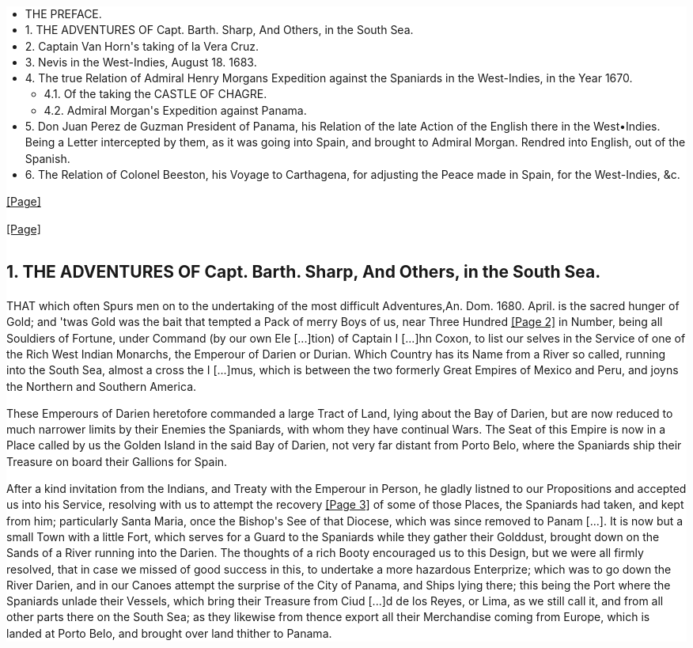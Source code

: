   * THE PREFACE.
  * 1\. THE ADVENTURES OF Capt. Barth. Sharp, And Others, in the South Sea.
  * 2\. Captain Van Horn's taking of la Vera Cruz.
  * 3\. Nevis in the West-Indies, August 18. 1683.
  * 4\. The true Relation of Admiral Henry Morgans Expedition against the Spaniards in the West-Indies, in the Year 1670.
    * 4.1. Of the taking the CASTLE OF CHAGRE.
    * 4.2. Admiral Morgan's Expedition against Panama.
  * 5\. Don Juan Perez de Guzman President of Panama, his Relation of the late Action of the English there in the West•Indies. Being a Letter intercepted by them, as it was going into Spain, and brought to Admiral Morgan. Rendred into English, out of the Spanish.
  * 6\. The Relation of Colonel Beeston, his Voyage to Carthagena, for adjusting the Peace made in Spain, for the West-Indies, &c.

[[Page]](http://eebo.chadwyck.com/downloadtiff?vid=60800&page=13)

[[Page]](http://eebo.chadwyck.com/downloadtiff?vid=60800&page=13)

## 1\. THE ADVENTURES OF Capt. Barth. Sharp, And Others, in the South Sea.

THAT which often Spurs men on to the undertaking of the most difficult
Adventures,An. Dom. 1680. April. is the sacred hunger of Gold; and 'twas Gold
was the bait that tempted a Pack of merry Boys of us, near Three Hun­dred
[[Page 2]](http://eebo.chadwyck.com/downloadtiff?vid=60800&page=14) in Number,
being all Souldiers of Fortune, under Command (by our own Ele [...]tion) of
Captain I [...]hn Coxon, to list our selves in the Service of one of the Rich
West Indian Monarchs, the Em­perour of Darien or Durian. Which Country has its
Name from a River so called, running into the South Sea, al­most a cross the I
[...]mus, which is be­tween the two formerly Great Empires of Mexico and Peru,
and joyns the Nor­thern and Southern America.

These Emperours of Darien hereto­fore commanded a large Tract of Land, lying
about the Bay of Darien, but are now reduced to much narrower limits by their
Enemies the Spaniards, with whom they have continual Wars. The Seat of this
Empire is now in a Place called by us the Golden Island in the said Bay of
Darien, not very far distant from Porto Belo, where the Spaniards ship their
Treasure on board their Gal­lions for Spain.

After a kind invitation from the In­dians, and Treaty with the Emperour in
Person, he gladly listned to our Propo­sitions and accepted us into his
Service, resolving with us to attempt the reco­very [[Page
3]](http://eebo.chadwyck.com/downloadtiff?vid=60800&page=14) of some of those
Places, the Spa­niards had taken, and kept from him; particularly Santa Maria,
once the Bi­shop's See of that Diocese, which was since removed to Panam
[...]. It is now but a small Town with a little Fort, which serves for a Guard
to the Spa­niards while they gather their Gold­dust, brought down on the Sands
of a River running into the Darien. The thoughts of a rich Booty encouraged us
to this Design, but we were all firmly resolved, that in case we missed of
good success in this, to undertake a more ha­zardous Enterprize; which was to
go down the River Darien, and in our Ca­noes attempt the surprise of the City
of Panama, and Ships lying there; this be­ing the Port where the Spaniards
unlade their Vessels, which bring their Treasure from Ciud [...]d de los
Reyes, or Lima, as we still call it, and from all other parts there on the
South Sea; as they like­wise from thence export all their Mer­chandise coming
from Europe, which is landed at Porto Belo, and brought over land thither to
Panama.
